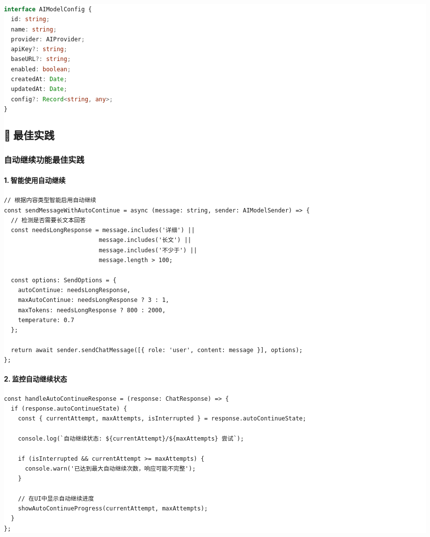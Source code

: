 ```typescript
interface AIModelConfig {
  id: string;
  name: string;
  provider: AIProvider;
  apiKey?: string;
  baseURL?: string;
  enabled: boolean;
  createdAt: Date;
  updatedAt: Date;
  config?: Record<string, any>;
}
```

## 🎯 最佳实践

### 自动继续功能最佳实践

#### 1. 智能使用自动继续

```tsx
// 根据内容类型智能启用自动继续
const sendMessageWithAutoContinue = async (message: string, sender: AIModelSender) => {
  // 检测是否需要长文本回答
  const needsLongResponse = message.includes('详细') || 
                           message.includes('长文') || 
                           message.includes('不少于') ||
                           message.length > 100;
  
  const options: SendOptions = {
    autoContinue: needsLongResponse,
    maxAutoContinue: needsLongResponse ? 3 : 1,
    maxTokens: needsLongResponse ? 800 : 2000,
    temperature: 0.7
  };
  
  return await sender.sendChatMessage([{ role: 'user', content: message }], options);
};
```

#### 2. 监控自动继续状态

```tsx
const handleAutoContinueResponse = (response: ChatResponse) => {
  if (response.autoContinueState) {
    const { currentAttempt, maxAttempts, isInterrupted } = response.autoContinueState;
    
    console.log(`自动继续状态: ${currentAttempt}/${maxAttempts} 尝试`);
    
    if (isInterrupted && currentAttempt >= maxAttempts) {
      console.warn('已达到最大自动继续次数，响应可能不完整');
    }
    
    // 在UI中显示自动继续进度
    showAutoContinueProgress(currentAttempt, maxAttempts);
  }
};
```
